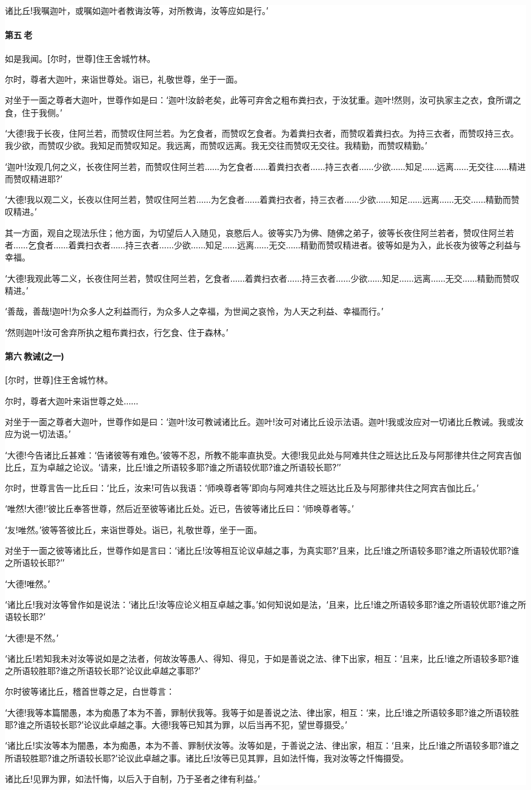 诸比丘!我嘱迦叶，或嘱如迦叶者教诲汝等，对所教诲，汝等应如是行。’

#### 第五 老 <a name="16_5"></a>

如是我闻。[尔时，世尊]住王舍城竹林。

尔时，尊者大迦叶，来诣世尊处。诣已，礼敬世尊，坐于一面。

对坐于一面之尊者大迦叶，世尊作如是曰：‘迦叶!汝龄老矣，此等可弃舍之粗布粪扫衣，于汝犹重。迦叶!然则，汝可执家主之衣，食所谓之食，住于我侧。’

‘大德!我于长夜，住阿兰若，而赞叹住阿兰若。为乞食者，而赞叹乞食者。为着粪扫衣者，而赞叹着粪扫衣。为持三衣者，而赞叹持三衣。我少欲，而赞叹少欲。我知足而赞叹知足。我远离，而赞叹远离。我无交往而赞叹无交往。我精勤，而赞叹精勤。’

‘迦叶!汝观几何之义，长夜住阿兰若，而赞叹住阿兰若……为乞食者……着粪扫衣者……持三衣者……少欲……知足……远离……无交往……精进而赞叹精进耶?’

‘大德!我以观二义，长夜以住阿兰若，赞叹住阿兰若……为乞食者……着粪扫衣者，持三衣者……少欲……知足……远离……无交……精勤而赞叹精进。’

其一方面，观自之现法乐住；他方面，为切望后人入随见，哀愍后人。彼等实乃为佛、随佛之弟子，彼等长夜住阿兰若者，赞叹住阿兰若者……乞食者……着粪扫衣者……持三衣者……少欲……知足……远离……无交……精勤而赞叹精进者。彼等如是为入，此长夜为彼等之利益与幸福。

‘大德!我观此等二义，长夜住阿兰若，赞叹住阿兰若，乞食者……着粪扫衣者……持三衣者……少欲……知足……远离……无交……精勤而赞叹精进。’

‘善哉，善哉!迦叶!为众多人之利益而行，为众多人之幸福，为世闻之哀怜，为人天之利益、幸福而行。’

‘然则迦叶!汝可舍弃所执之粗布粪扫衣，行乞食、住于森林。’

#### 第六 教诫(之一) <a name="16_6"></a>

[尔时，世尊]住王舍城竹林。

尔时，尊者大迦叶来诣世尊之处……

对坐于一面之尊者大迦叶，世尊作如是曰：‘迦叶!汝可教诫诸比丘。迦叶!汝可对诸比丘设示法语。迦叶!我或汝应对一切诸比丘教诫。我或汝应为说一切法语。’

‘大德!今告诸比丘甚难：‘告诸彼等有难色。’彼等不忍，所教不能率直执受。大德!我见此处与阿难共住之班达比丘及与阿那律共住之阿宾吉伽比丘，互为卓越之论议。‘请来，比丘!谁之所语较多耶?谁之所语较优耶?谁之所语较长耶?’’

尔时，世尊言告一比丘曰：‘比丘，汝来!可告以我语：‘师唤尊者等’即向与阿难共住之班达比丘及与阿那律共住之阿宾吉伽比丘。’

‘唯然!大德!’彼比丘奉答世尊，然后近至彼等诸比丘处。近已，告彼等诸比丘曰：‘师唤尊者等。’

‘友!唯然。’彼等答彼比丘，来诣世尊处。诣已，礼敬世尊，坐于一面。

对坐于一面之彼等诸比丘，世尊作如是言曰：‘诸比丘!汝等相互论议卓越之事，为真实耶?‘且来，比丘!谁之所语较多耶?谁之所语较优耶?谁之所语较长耶?’’

‘大德!唯然。’

‘诸比丘!我对汝等曾作如是说法：‘诸比丘!汝等应论义相互卓越之事。’如何知说如是法，‘且来，比丘!谁之所语较多耶?谁之所语较优耶?谁之所语较长耶?’

‘大德!是不然。’

‘诸比丘!若知我未对汝等说如是之法者，何故汝等愚人、得知、得见，于如是善说之法、律下出家，相互：‘且来，比丘!谁之所语较多耶?谁之所语较胜耶?谁之所语较长耶?’论议此卓越之事耶?’

尔时彼等诸比丘，稽首世尊之足，白世尊言：

‘大德!我等本篇闇愚，本为痴愚了本为不善，罪制伏我等。我等于如是善说之法、律出家，相互：‘来，比丘!谁之所语较多耶?谁之所语较胜耶?谁之所语较长耶?’论议此卓越之事。大德!我等已知其为罪，以后当再不犯，望世尊摄受。’

‘诸比丘!实汝等本为闇愚，本为痴愚，本为不善、罪制伏汝等。汝等如是，于善说之法、律出家，相互：‘且来，比丘!谁之所语较多耶?谁之所语较胜耶?谁之所语较长耶?’论议此卓越之事。诸比丘!汝等已见其罪，且如法忏悔，我对汝等之忏悔摄受。

诸比丘!见罪为罪，如法忏悔，以后入于自制，乃于圣者之律有利益。’
